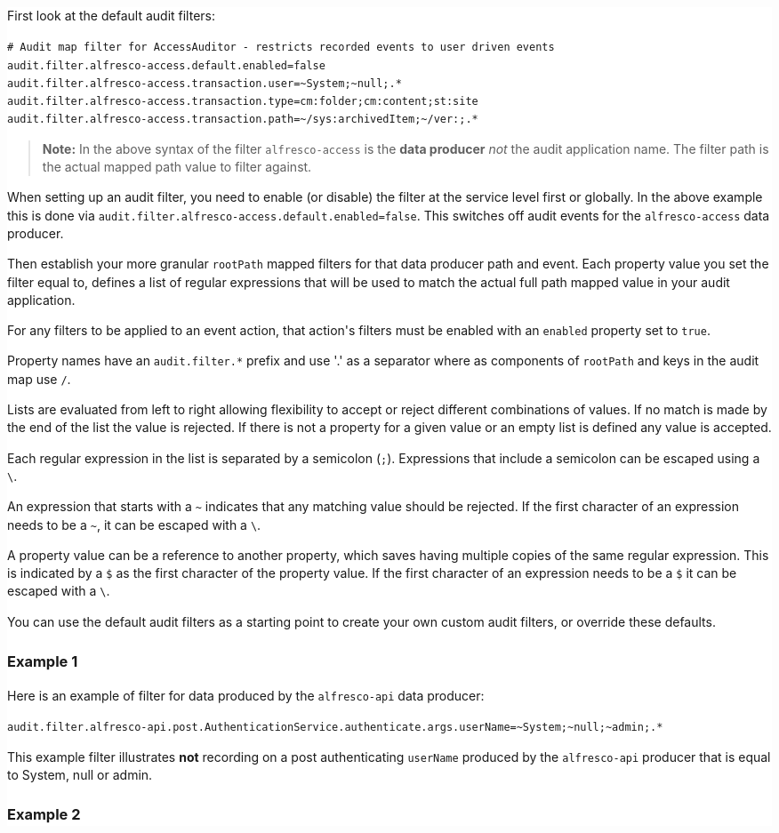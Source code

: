 First look at the default audit filters:

```text
# Audit map filter for AccessAuditor - restricts recorded events to user driven events
audit.filter.alfresco-access.default.enabled=false
audit.filter.alfresco-access.transaction.user=~System;~null;.*
audit.filter.alfresco-access.transaction.type=cm:folder;cm:content;st:site
audit.filter.alfresco-access.transaction.path=~/sys:archivedItem;~/ver:;.*
```

> **Note:** In the above syntax of the filter `alfresco-access` is the **data producer** *not* the audit application name. The filter path is the actual mapped path value to filter against.

When setting up an audit filter, you need to enable (or disable) the filter at the service level first or globally. In the above example this is done via `audit.filter.alfresco-access.default.enabled=false`. This switches off audit events for the `alfresco-access` data producer.

Then establish your more granular `rootPath` mapped filters for that data producer path and event. Each property value you set the filter equal to, defines a list of regular expressions that will be used to match the actual full path mapped value in your audit application.

For any filters to be applied to an event action, that action's filters must be enabled with an `enabled` property set to `true`.

Property names have an `audit.filter.*` prefix and use '.' as a separator where as components of `rootPath` and keys in the audit map use `/`.

Lists are evaluated from left to right allowing flexibility to accept or reject different combinations of values. If no match is made by the end of the list the value is rejected. If there is not a property for a given value or an empty list is defined any value is accepted.

Each regular expression in the list is separated by a semicolon (`;`). Expressions that include a semicolon can be escaped using a `\`.

An expression that starts with a `~` indicates that any matching value should be rejected. If the first character of an expression needs to be a `~`, it can be escaped with a `\`.

A property value can be a reference to another property, which saves having multiple copies of the same regular expression. This is indicated by a `$` as the first character of the property value. If the first character of an expression needs to be a `$` it can be escaped with a `\`.

You can use the default audit filters as a starting point to create your own custom audit filters, or override these defaults.

### Example 1

Here is an example of filter for data produced by the `alfresco-api` data producer:

```text
audit.filter.alfresco-api.post.AuthenticationService.authenticate.args.userName=~System;~null;~admin;.*
```

This example filter illustrates **not** recording on a post authenticating `userName` produced by the `alfresco-api` producer that is equal to System, null or admin.

### Example 2
